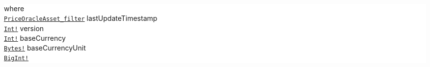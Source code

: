 </td>
</tr>
<tr>
<td>
where<br />
<a href="/docs/Arbitrum-v3/inputObjects#priceoracleasset_filter"><code>PriceOracleAsset_filter</code></a>
</td>
<td>

</td>
</tr>
</tbody>
</table>

</td>
</tr>
<tr>
<td>
lastUpdateTimestamp<br />
<a href="/docs/Arbitrum-v3/scalars#int"><code>Int!</code></a>
</td>
<td>

</td>
</tr>
<tr>
<td>
version<br />
<a href="/docs/Arbitrum-v3/scalars#int"><code>Int!</code></a>
</td>
<td>

</td>
</tr>
<tr>
<td>
baseCurrency<br />
<a href="/docs/Arbitrum-v3/scalars#bytes"><code>Bytes!</code></a>
</td>
<td>

</td>
</tr>
<tr>
<td>
baseCurrencyUnit<br />
<a href="/docs/Arbitrum-v3/scalars#bigint"><code>BigInt!</code></a>
</td>
<td>

</td>
</tr>
</tbody>
</table>
